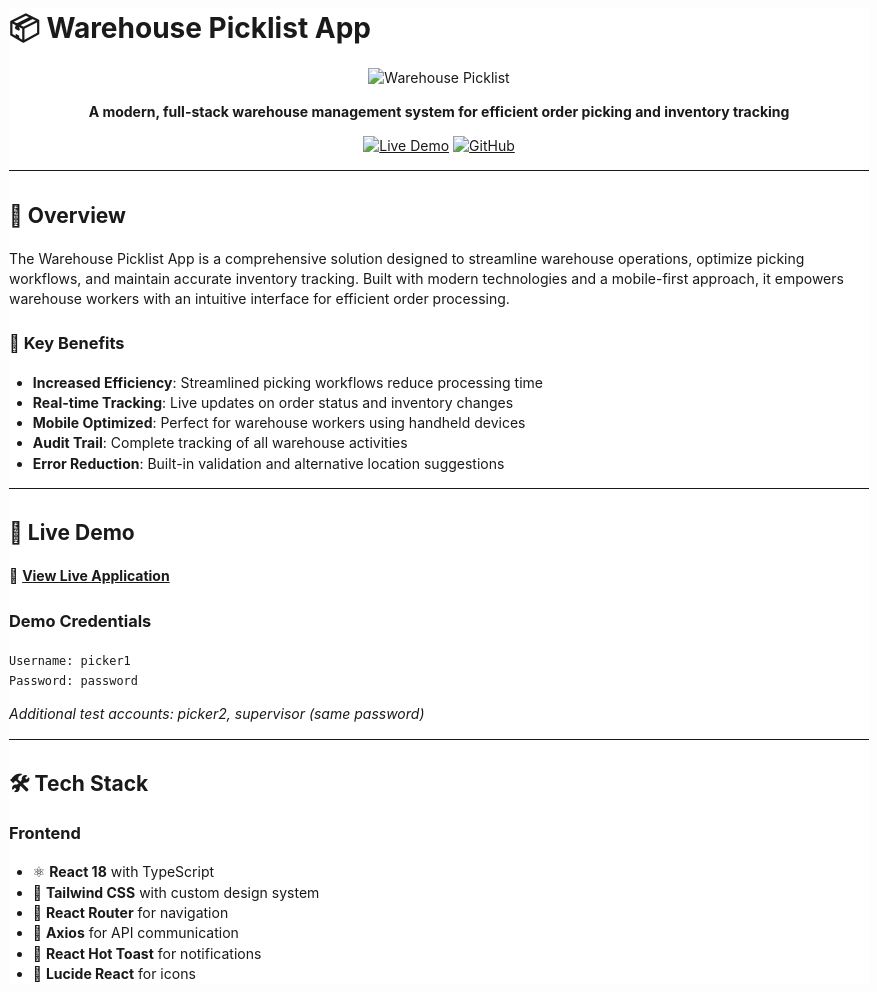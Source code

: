 # 📦 Warehouse Picklist App

<div align="center">

![Warehouse Picklist](https://images.pexels.com/photos/4481259/pexels-photo-4481259.jpeg?auto=compress&cs=tinysrgb&w=1200&h=400&fit=crop)

**A modern, full-stack warehouse management system for efficient order picking and inventory tracking**

[![Live Demo](https://img.shields.io/badge/Live%20Demo-🚀%20View%20App-brightgreen?style=for-the-badge)](https://picklist-app.vercel.app/)
[![GitHub](https://img.shields.io/badge/GitHub-⭐%20Star%20Repo-blue?style=for-the-badge&logo=github)](https://github.com/shibbu04/Picklist-App)

</div>

---

## 🌟 **Overview**

The Warehouse Picklist App is a comprehensive solution designed to streamline warehouse operations, optimize picking workflows, and maintain accurate inventory tracking. Built with modern technologies and a mobile-first approach, it empowers warehouse workers with an intuitive interface for efficient order processing.

### 🎯 **Key Benefits**
- **Increased Efficiency**: Streamlined picking workflows reduce processing time
- **Real-time Tracking**: Live updates on order status and inventory changes
- **Mobile Optimized**: Perfect for warehouse workers using handheld devices
- **Audit Trail**: Complete tracking of all warehouse activities
- **Error Reduction**: Built-in validation and alternative location suggestions

---

## 🚀 **Live Demo**

🔗 **[View Live Application](https://picklist-app.vercel.app/)**

### Demo Credentials
```
Username: picker1
Password: password
```

*Additional test accounts: picker2, supervisor (same password)*

---

## 🛠️ **Tech Stack**

### **Frontend**
- ⚛️ **React 18** with TypeScript
- 🎨 **Tailwind CSS** with custom design system
- 🧭 **React Router** for navigation
- 📡 **Axios** for API communication
- 🎉 **React Hot Toast** for notifications
- 🎯 **Lucide React** for icons
